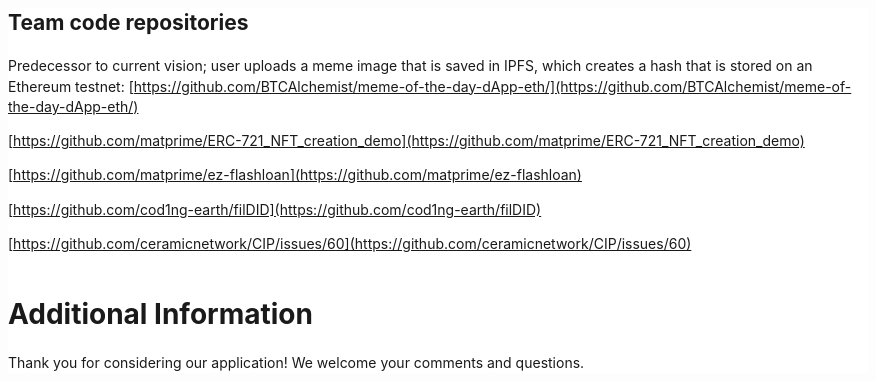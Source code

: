 ## Team code repositories

Predecessor to current vision; user uploads a meme image that is saved in IPFS, which creates a hash that is stored on an Ethereum testnet: [https://github.com/BTCAlchemist/meme-of-the-day-dApp-eth/](https://github.com/BTCAlchemist/meme-of-the-day-dApp-eth/)

[https://github.com/matprime/ERC-721_NFT_creation_demo](https://github.com/matprime/ERC-721_NFT_creation_demo)

[https://github.com/matprime/ez-flashloan](https://github.com/matprime/ez-flashloan)

[https://github.com/cod1ng-earth/filDID](https://github.com/cod1ng-earth/filDID)

[https://github.com/ceramicnetwork/CIP/issues/60](https://github.com/ceramicnetwork/CIP/issues/60)

# Additional Information

Thank you for considering our application! We welcome your comments and questions.
